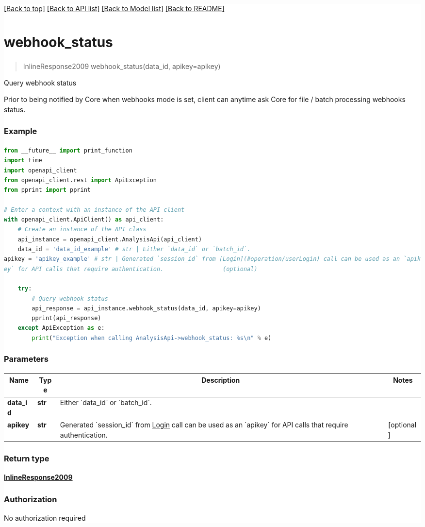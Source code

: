 [[Back to top]](#) [[Back to API list]](../README.md#documentation-for-api-endpoints) [[Back to Model list]](../README.md#documentation-for-models) [[Back to README]](../README.md)

# **webhook_status**
> InlineResponse2009 webhook_status(data_id, apikey=apikey)

Query webhook status

Prior to being notified by Core when webhooks mode is set, client can anytime ask Core for file / batch processing webhooks status. 

### Example

```python
from __future__ import print_function
import time
import openapi_client
from openapi_client.rest import ApiException
from pprint import pprint

# Enter a context with an instance of the API client
with openapi_client.ApiClient() as api_client:
    # Create an instance of the API class
    api_instance = openapi_client.AnalysisApi(api_client)
    data_id = 'data_id_example' # str | Either `data_id` or `batch_id`.
apikey = 'apikey_example' # str | Generated `session_id` from [Login](#operation/userLogin) call can be used as an `apikey` for API calls that require authentication.                 (optional)

    try:
        # Query webhook status
        api_response = api_instance.webhook_status(data_id, apikey=apikey)
        pprint(api_response)
    except ApiException as e:
        print("Exception when calling AnalysisApi->webhook_status: %s\n" % e)
```

### Parameters

Name | Type | Description  | Notes
------------- | ------------- | ------------- | -------------
 **data_id** | **str**| Either &#x60;data_id&#x60; or &#x60;batch_id&#x60;. | 
 **apikey** | **str**| Generated &#x60;session_id&#x60; from [Login](#operation/userLogin) call can be used as an &#x60;apikey&#x60; for API calls that require authentication.                 | [optional] 

### Return type

[**InlineResponse2009**](InlineResponse2009.md)

### Authorization

No authorization required
